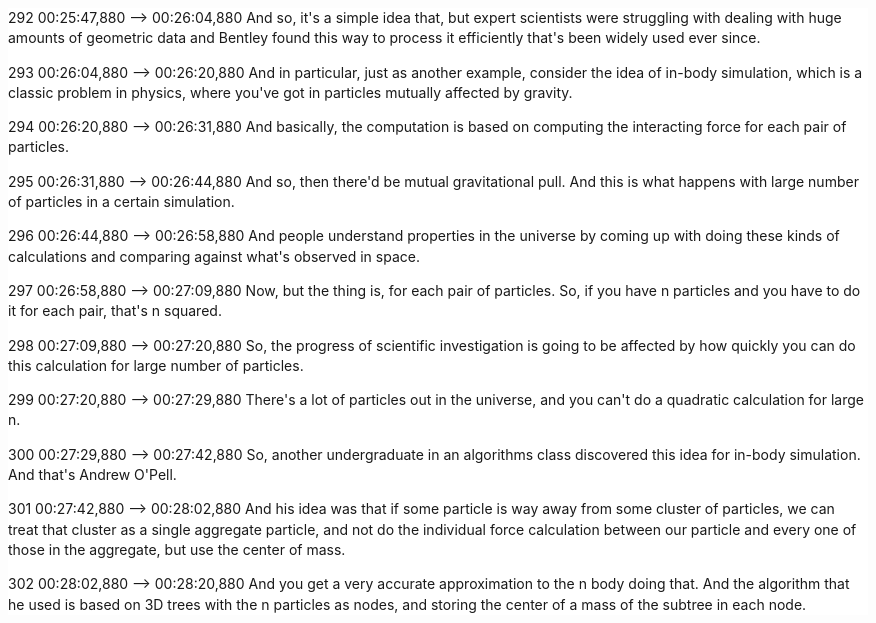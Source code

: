 292
00:25:47,880 --> 00:26:04,880
And so, it's a simple idea that, but expert scientists were struggling with dealing with huge amounts of geometric data and Bentley found this way to process it efficiently that's been widely used ever since.

293
00:26:04,880 --> 00:26:20,880
And in particular, just as another example, consider the idea of in-body simulation, which is a classic problem in physics, where you've got in particles mutually affected by gravity.

294
00:26:20,880 --> 00:26:31,880
And basically, the computation is based on computing the interacting force for each pair of particles.

295
00:26:31,880 --> 00:26:44,880
And so, then there'd be mutual gravitational pull. And this is what happens with large number of particles in a certain simulation.

296
00:26:44,880 --> 00:26:58,880
And people understand properties in the universe by coming up with doing these kinds of calculations and comparing against what's observed in space.

297
00:26:58,880 --> 00:27:09,880
Now, but the thing is, for each pair of particles. So, if you have n particles and you have to do it for each pair, that's n squared.

298
00:27:09,880 --> 00:27:20,880
So, the progress of scientific investigation is going to be affected by how quickly you can do this calculation for large number of particles.

299
00:27:20,880 --> 00:27:29,880
There's a lot of particles out in the universe, and you can't do a quadratic calculation for large n.

300
00:27:29,880 --> 00:27:42,880
So, another undergraduate in an algorithms class discovered this idea for in-body simulation. And that's Andrew O'Pell.

301
00:27:42,880 --> 00:28:02,880
And his idea was that if some particle is way away from some cluster of particles, we can treat that cluster as a single aggregate particle, and not do the individual force calculation between our particle and every one of those in the aggregate, but use the center of mass.

302
00:28:02,880 --> 00:28:20,880
And you get a very accurate approximation to the n body doing that. And the algorithm that he used is based on 3D trees with the n particles as nodes, and storing the center of a mass of the subtree in each node.

